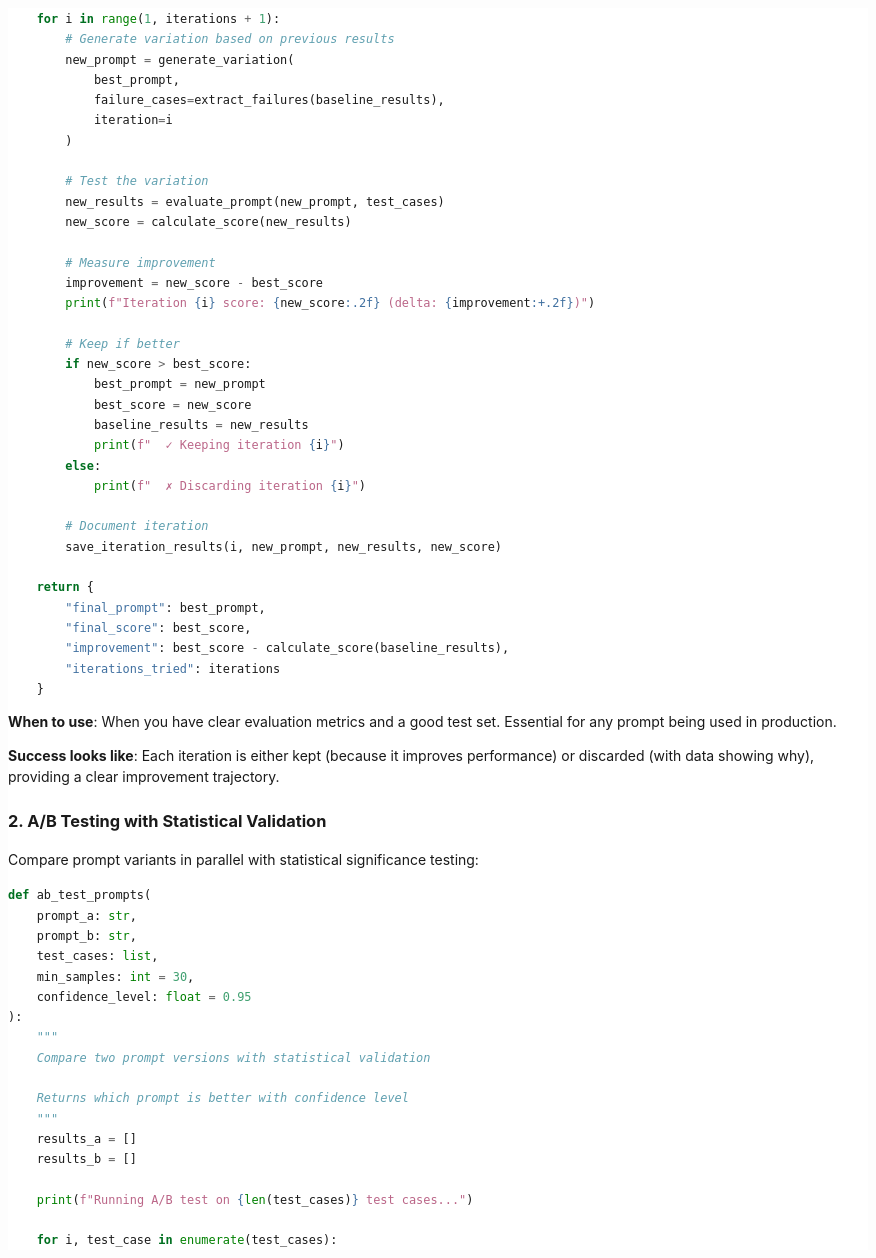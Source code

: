 ```python
    for i in range(1, iterations + 1):
        # Generate variation based on previous results
        new_prompt = generate_variation(
            best_prompt,
            failure_cases=extract_failures(baseline_results),
            iteration=i
        )

        # Test the variation
        new_results = evaluate_prompt(new_prompt, test_cases)
        new_score = calculate_score(new_results)

        # Measure improvement
        improvement = new_score - best_score
        print(f"Iteration {i} score: {new_score:.2f} (delta: {improvement:+.2f})")

        # Keep if better
        if new_score > best_score:
            best_prompt = new_prompt
            best_score = new_score
            baseline_results = new_results
            print(f"  ✓ Keeping iteration {i}")
        else:
            print(f"  ✗ Discarding iteration {i}")

        # Document iteration
        save_iteration_results(i, new_prompt, new_results, new_score)

    return {
        "final_prompt": best_prompt,
        "final_score": best_score,
        "improvement": best_score - calculate_score(baseline_results),
        "iterations_tried": iterations
    }
```

**When to use**: When you have clear evaluation metrics and a good test set. Essential for any prompt being used in production.

**Success looks like**: Each iteration is either kept (because it improves performance) or discarded (with data showing why), providing a clear improvement trajectory.

### 2. **A/B Testing with Statistical Validation**

Compare prompt variants in parallel with statistical significance testing:

```python
def ab_test_prompts(
    prompt_a: str,
    prompt_b: str,
    test_cases: list,
    min_samples: int = 30,
    confidence_level: float = 0.95
):
    """
    Compare two prompt versions with statistical validation

    Returns which prompt is better with confidence level
    """
    results_a = []
    results_b = []

    print(f"Running A/B test on {len(test_cases)} test cases...")

    for i, test_case in enumerate(test_cases):
```